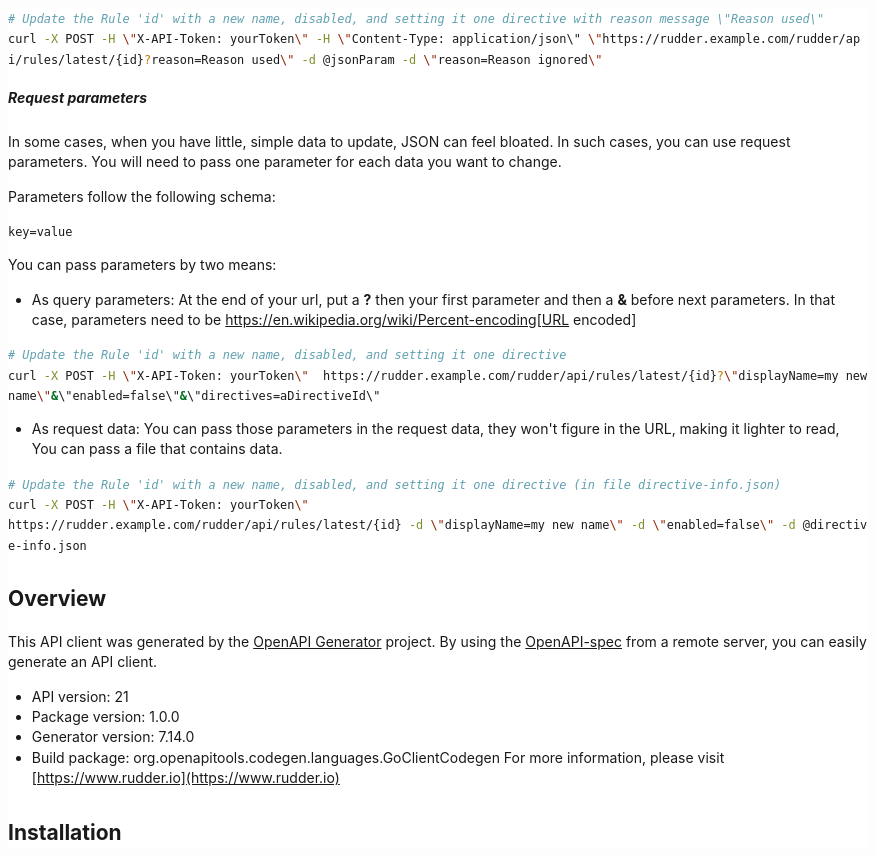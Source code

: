 ```bash
# Update the Rule 'id' with a new name, disabled, and setting it one directive with reason message \"Reason used\"
curl -X POST -H \"X-API-Token: yourToken\" -H \"Content-Type: application/json\" \"https://rudder.example.com/rudder/api/rules/latest/{id}?reason=Reason used\" -d @jsonParam -d \"reason=Reason ignored\"
```

##### Request parameters

In some cases, when you have little, simple data to update, JSON can feel bloated. In such cases, you can use
request parameters. You will need to pass one parameter for each data you want to change.

Parameters follow the following schema:

```
key=value
```

You can pass parameters by two means:

* As query parameters: At the end of your url, put a **?** then your first parameter and then a **&** before next parameters. In that case, parameters need to be https://en.wikipedia.org/wiki/Percent-encoding[URL encoded]

```bash
# Update the Rule 'id' with a new name, disabled, and setting it one directive
curl -X POST -H \"X-API-Token: yourToken\"  https://rudder.example.com/rudder/api/rules/latest/{id}?\"displayName=my new name\"&\"enabled=false\"&\"directives=aDirectiveId\"
```

* As request data: You can pass those parameters in the request data, they won't figure in the URL, making it lighter to read, You can pass a file that contains data.

```bash
# Update the Rule 'id' with a new name, disabled, and setting it one directive (in file directive-info.json)
curl -X POST -H \"X-API-Token: yourToken\"
https://rudder.example.com/rudder/api/rules/latest/{id} -d \"displayName=my new name\" -d \"enabled=false\" -d @directive-info.json
```


## Overview
This API client was generated by the [OpenAPI Generator](https://openapi-generator.tech) project.  By using the [OpenAPI-spec](https://www.openapis.org/) from a remote server, you can easily generate an API client.

- API version: 21
- Package version: 1.0.0
- Generator version: 7.14.0
- Build package: org.openapitools.codegen.languages.GoClientCodegen
For more information, please visit [https://www.rudder.io](https://www.rudder.io)

## Installation

